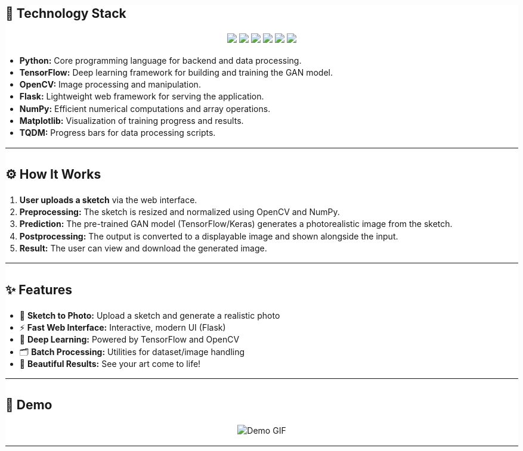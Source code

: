 
## 🧰 Technology Stack

<p align="center">
  <img src="https://img.shields.io/badge/Python-3776AB?style=for-the-badge&logo=python&logoColor=white"/>
  <img src="https://img.shields.io/badge/TensorFlow-FF6F00?style=for-the-badge&logo=tensorflow&logoColor=white"/>
  <img src="https://img.shields.io/badge/OpenCV-5C3EE8?style=for-the-badge&logo=opencv&logoColor=white"/>
  <img src="https://img.shields.io/badge/Flask-000000?style=for-the-badge&logo=flask&logoColor=white"/>
  <img src="https://img.shields.io/badge/NumPy-013243?style=for-the-badge&logo=numpy&logoColor=white"/>
  <img src="https://img.shields.io/badge/Matplotlib-11557C?style=for-the-badge&logo=matplotlib&logoColor=white"/>
</p>

- **Python:** Core programming language for backend and data processing.
- **TensorFlow:** Deep learning framework for building and training the GAN model.
- **OpenCV:** Image processing and manipulation.
- **Flask:** Lightweight web framework for serving the application.
- **NumPy:** Efficient numerical computations and array operations.
- **Matplotlib:** Visualization of training progress and results.
- **TQDM:** Progress bars for data processing scripts.

---

## ⚙️ How It Works

1. **User uploads a sketch** via the web interface.
2. **Preprocessing:** The sketch is resized and normalized using OpenCV and NumPy.
3. **Prediction:** The pre-trained GAN model (TensorFlow/Keras) generates a photorealistic image from the sketch.
4. **Postprocessing:** The output is converted to a displayable image and shown alongside the input.
5. **Result:** The user can view and download the generated image.

---

## ✨ Features

- 🎨 **Sketch to Photo:** Upload a sketch and generate a realistic photo
- ⚡ **Fast Web Interface:** Interactive, modern UI (Flask)
- 🧠 **Deep Learning:** Powered by TensorFlow and OpenCV
- 🗂️ **Batch Processing:** Utilities for dataset/image handling
- 💎 **Beautiful Results:** See your art come to life!

---

## 🚀 Demo
<p align="center">
  <img src="images/demo.gif" alt="Demo GIF" width="60%"/>
</p>

---